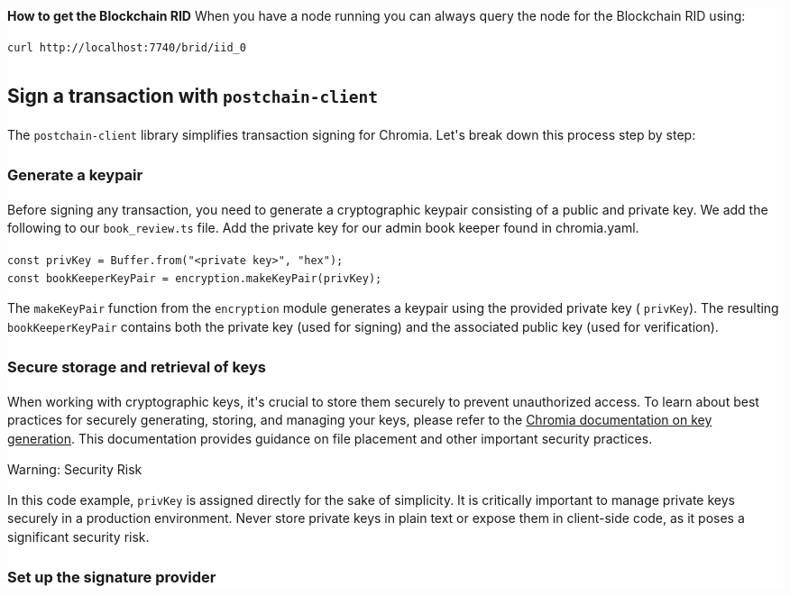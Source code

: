 **How to get the Blockchain RID** When you have a node running you can always query the node for the Blockchain RID
using:

```codeBlockLines_e6Vv
curl http://localhost:7740/brid/iid_0

```

## Sign a transaction with `postchain-client` [​](\#sign-a-transaction-with-postchain-client "Direct link to sign-a-transaction-with-postchain-client")

The `postchain-client` library simplifies transaction signing for Chromia. Let's break down this process step by step:

### Generate a keypair [​](\#generate-a-keypair "Direct link to Generate a keypair")

Before signing any transaction, you need to generate a cryptographic keypair consisting of a public and private key. We
add the following to our `book_review.ts` file. Add the private key for our admin book keeper found in chromia.yaml.

```codeBlockLines_e6Vv
const privKey = Buffer.from("<private key>", "hex");
const bookKeeperKeyPair = encryption.makeKeyPair(privKey);

```

The `makeKeyPair` function from the `encryption` module generates a keypair using the provided private key ( `privKey`).
The resulting `bookKeeperKeyPair` contains both the private key (used for signing) and the associated public key (used
for verification).

### Secure storage and retrieval of keys [​](\#secure-storage-and-retrieval-of-keys "Direct link to Secure storage and retrieval of keys")

When working with cryptographic keys, it's crucial to store them securely to prevent unauthorized access. To learn about best practices for securely generating, storing, and managing your keys, please refer to the [Chromia documentation on key generation](https://docs.chromia.com/cli/keygen). This documentation provides guidance on file placement and other important security practices.

Warning: Security Risk

In this code example, `privKey` is assigned directly for the sake of simplicity. It is critically important to manage
private keys securely in a production environment. Never store private keys in plain text or expose them in client-side
code, as it poses a significant security risk.

### Set up the signature provider [​](\#set-up-the-signature-provider "Direct link to Set up the signature provider")
